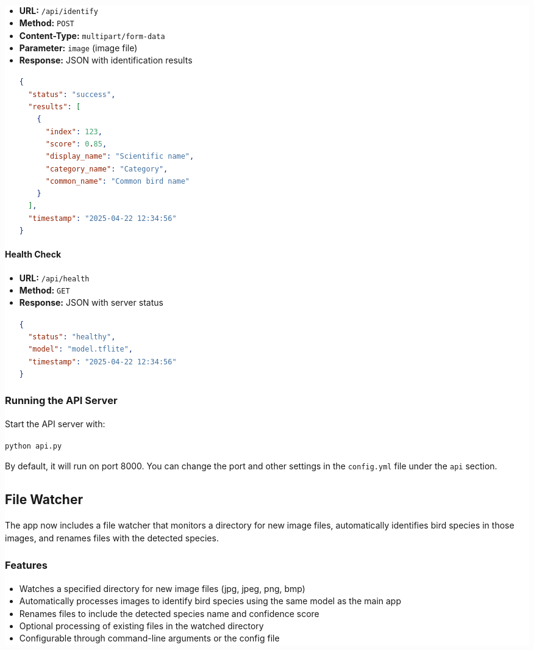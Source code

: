 - **URL:** `/api/identify`
- **Method:** `POST`
- **Content-Type:** `multipart/form-data`
- **Parameter:** `image` (image file)
- **Response:** JSON with identification results
  ```json
  {
    "status": "success",
    "results": [
      {
        "index": 123,
        "score": 0.85,
        "display_name": "Scientific name",
        "category_name": "Category",
        "common_name": "Common bird name"
      }
    ],
    "timestamp": "2025-04-22 12:34:56"
  }
  ```

#### Health Check

- **URL:** `/api/health`
- **Method:** `GET`
- **Response:** JSON with server status
  ```json
  {
    "status": "healthy",
    "model": "model.tflite",
    "timestamp": "2025-04-22 12:34:56"
  }
  ```

### Running the API Server

Start the API server with:

```
python api.py
```

By default, it will run on port 8000. You can change the port and other settings in the `config.yml` file under the `api` section.

## File Watcher

The app now includes a file watcher that monitors a directory for new image files, automatically identifies bird species in those images, and renames files with the detected species.

### Features

- Watches a specified directory for new image files (jpg, jpeg, png, bmp)
- Automatically processes images to identify bird species using the same model as the main app
- Renames files to include the detected species name and confidence score
- Optional processing of existing files in the watched directory
- Configurable through command-line arguments or the config file
